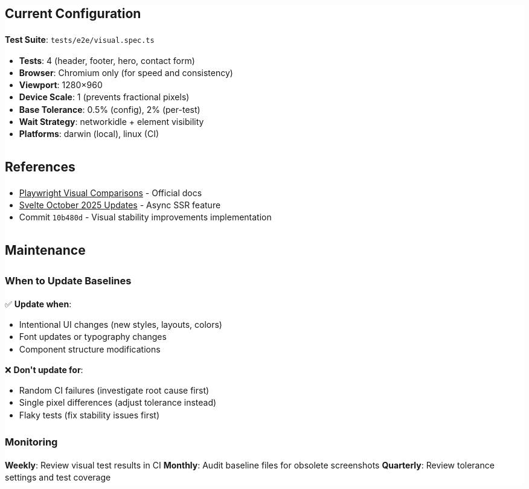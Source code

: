 ## Current Configuration

**Test Suite**: `tests/e2e/visual.spec.ts`

- **Tests**: 4 (header, footer, hero, contact form)
- **Browser**: Chromium only (for speed and consistency)
- **Viewport**: 1280×960
- **Device Scale**: 1 (prevents fractional pixels)
- **Base Tolerance**: 0.5% (config), 2% (per-test)
- **Wait Strategy**: networkidle + element visibility
- **Platforms**: darwin (local), linux (CI)

## References

- [Playwright Visual Comparisons](https://playwright.dev/docs/test-snapshots) - Official docs
- [Svelte October 2025 Updates](https://svelte.dev/blog/whats-new-in-svelte-october-2025) - Async SSR feature
- Commit `10b480d` - Visual stability improvements implementation

## Maintenance

### When to Update Baselines

✅ **Update when**:

- Intentional UI changes (new styles, layouts, colors)
- Font updates or typography changes
- Component structure modifications

❌ **Don't update for**:

- Random CI failures (investigate root cause first)
- Single pixel differences (adjust tolerance instead)
- Flaky tests (fix stability issues first)

### Monitoring

**Weekly**: Review visual test results in CI
**Monthly**: Audit baseline files for obsolete screenshots
**Quarterly**: Review tolerance settings and test coverage
